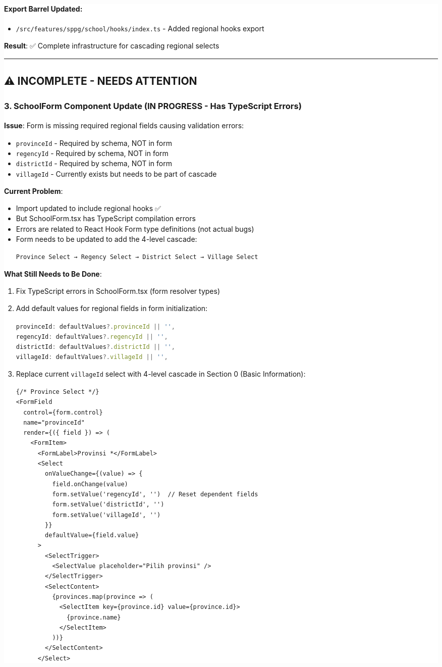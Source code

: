 #### Export Barrel Updated:
- `/src/features/sppg/school/hooks/index.ts` - Added regional hooks export

**Result**: ✅ Complete infrastructure for cascading regional selects

---

## ⚠️ INCOMPLETE - NEEDS ATTENTION

### 3. SchoolForm Component Update (IN PROGRESS - Has TypeScript Errors)

**Issue**: Form is missing required regional fields causing validation errors:
- `provinceId` - Required by schema, NOT in form
- `regencyId` - Required by schema, NOT in form
- `districtId` - Required by schema, NOT in form
- `villageId` - Currently exists but needs to be part of cascade

**Current Problem**:
- Import updated to include regional hooks ✅
- But SchoolForm.tsx has TypeScript compilation errors
- Errors are related to React Hook Form type definitions (not actual bugs)
- Form needs to be updated to add the 4-level cascade:
  ```
  Province Select → Regency Select → District Select → Village Select
  ```

**What Still Needs to Be Done**:
1. Fix TypeScript errors in SchoolForm.tsx (form resolver types)
2. Add default values for regional fields in form initialization:
   ```typescript
   provinceId: defaultValues?.provinceId || '',
   regencyId: defaultValues?.regencyId || '',
   districtId: defaultValues?.districtId || '',
   villageId: defaultValues?.villageId || '',
   ```

3. Replace current `villageId` select with 4-level cascade in Section 0 (Basic Information):
   ```tsx
   {/* Province Select */}
   <FormField
     control={form.control}
     name="provinceId"
     render={({ field }) => (
       <FormItem>
         <FormLabel>Provinsi *</FormLabel>
         <Select 
           onValueChange={(value) => {
             field.onChange(value)
             form.setValue('regencyId', '')  // Reset dependent fields
             form.setValue('districtId', '')
             form.setValue('villageId', '')
           }} 
           defaultValue={field.value}
         >
           <SelectTrigger>
             <SelectValue placeholder="Pilih provinsi" />
           </SelectTrigger>
           <SelectContent>
             {provinces.map(province => (
               <SelectItem key={province.id} value={province.id}>
                 {province.name}
               </SelectItem>
             ))}
           </SelectContent>
         </Select>
   ```